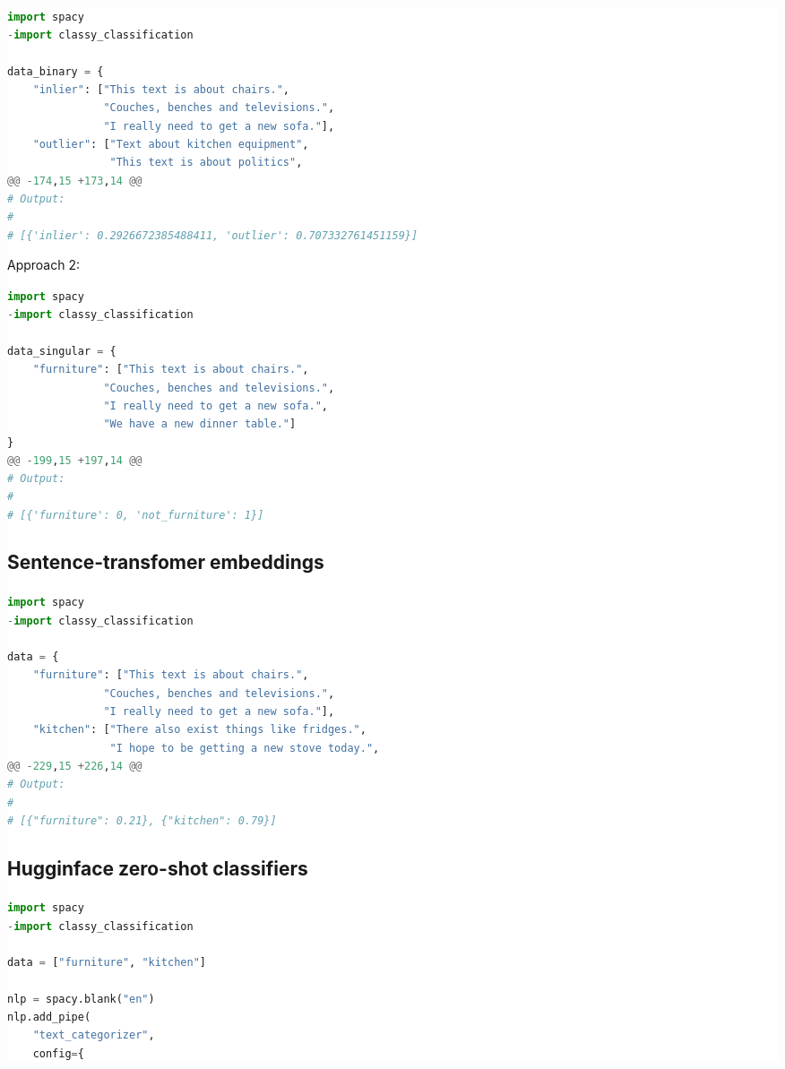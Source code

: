  ```python
 import spacy
-import classy_classification
 
 data_binary = {
     "inlier": ["This text is about chairs.",
                "Couches, benches and televisions.",
                "I really need to get a new sofa."],
     "outlier": ["Text about kitchen equipment",
                 "This text is about politics",
@@ -174,15 +173,14 @@
 # Output:
 #
 # [{'inlier': 0.2926672385488411, 'outlier': 0.707332761451159}]
 ```
 Approach 2:
 ```python
 import spacy
-import classy_classification
 
 data_singular = {
     "furniture": ["This text is about chairs.",
                "Couches, benches and televisions.",
                "I really need to get a new sofa.",
                "We have a new dinner table."]
 }
@@ -199,15 +197,14 @@
 # Output:
 #
 # [{'furniture': 0, 'not_furniture': 1}]
 ```
 ## Sentence-transfomer embeddings
 ```python
 import spacy
-import classy_classification
 
 data = {
     "furniture": ["This text is about chairs.",
                "Couches, benches and televisions.",
                "I really need to get a new sofa."],
     "kitchen": ["There also exist things like fridges.",
                 "I hope to be getting a new stove today.",
@@ -229,15 +226,14 @@
 # Output:
 #
 # [{"furniture": 0.21}, {"kitchen": 0.79}]
 ```
 ## Hugginface zero-shot classifiers
 ```python
 import spacy
-import classy_classification
 
 data = ["furniture", "kitchen"]
 
 nlp = spacy.blank("en")
 nlp.add_pipe(
     "text_categorizer",
     config={
```
